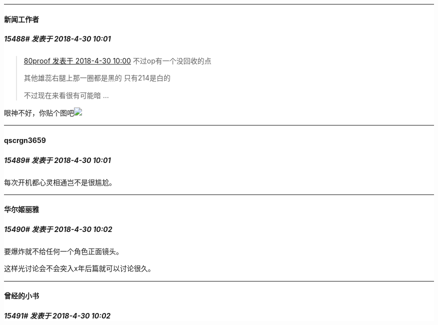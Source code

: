 





*****

####  新闻工作者  
##### 15488#       发表于 2018-4-30 10:01



<blockquote><a href="httphttps://bbs.saraba1st.com/2b/forum.php?mod=redirect&amp;goto=findpost&amp;pid=39425428&amp;ptid=1636434" target="_blank">80proof 发表于 2018-4-30 10:00</a>
不过op有一个没回收的点 

其他雄蕊右腿上那一圈都是黑的 只有214是白的 

不过现在来看很有可能暗 ...</blockquote>
眼神不好，你贴个图吧<img src="https://static.saraba1st.com/image/smiley/face2017/019.png" referrerpolicy="no-referrer">







*****

####  qscrgn3659  
##### 15489#       发表于 2018-4-30 10:01




每次开机都心灵相通岂不是很尴尬。







*****

####  华尔姬丽雅  
##### 15490#       发表于 2018-4-30 10:02




要爆炸就不给任何一个角色正面镜头。

这样光讨论会不会突入x年后篇就可以讨论很久。







*****

####  曾经的小书  
##### 15491#       发表于 2018-4-30 10:02

